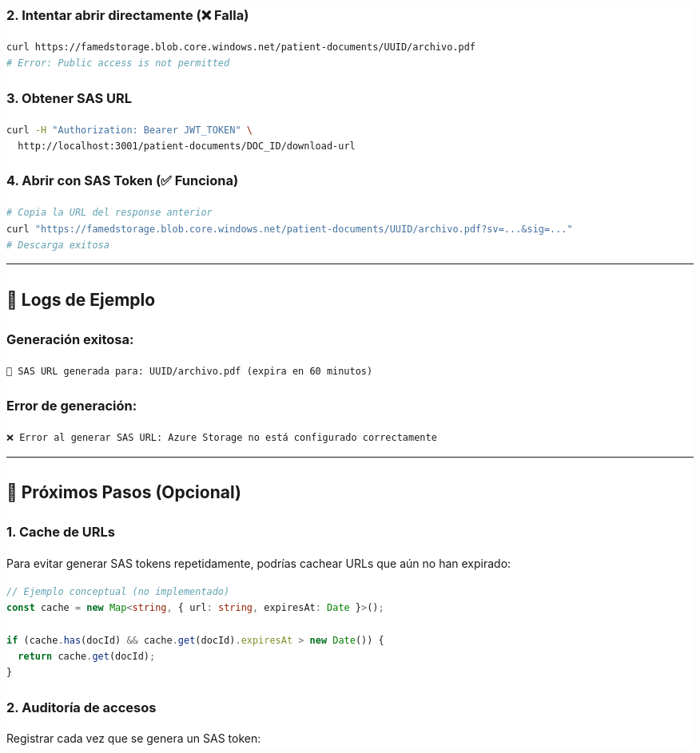 ### 2. Intentar abrir directamente (❌ Falla)
```bash
curl https://famedstorage.blob.core.windows.net/patient-documents/UUID/archivo.pdf
# Error: Public access is not permitted
```

### 3. Obtener SAS URL
```bash
curl -H "Authorization: Bearer JWT_TOKEN" \
  http://localhost:3001/patient-documents/DOC_ID/download-url
```

### 4. Abrir con SAS Token (✅ Funciona)
```bash
# Copia la URL del response anterior
curl "https://famedstorage.blob.core.windows.net/patient-documents/UUID/archivo.pdf?sv=...&sig=..."
# Descarga exitosa
```

---

## 📝 Logs de Ejemplo

### Generación exitosa:
```
🔐 SAS URL generada para: UUID/archivo.pdf (expira en 60 minutos)
```

### Error de generación:
```
❌ Error al generar SAS URL: Azure Storage no está configurado correctamente
```

---

## 🚀 Próximos Pasos (Opcional)

### 1. Cache de URLs
Para evitar generar SAS tokens repetidamente, podrías cachear URLs que aún no han expirado:

```typescript
// Ejemplo conceptual (no implementado)
const cache = new Map<string, { url: string, expiresAt: Date }>();

if (cache.has(docId) && cache.get(docId).expiresAt > new Date()) {
  return cache.get(docId);
}
```

### 2. Auditoría de accesos
Registrar cada vez que se genera un SAS token:
